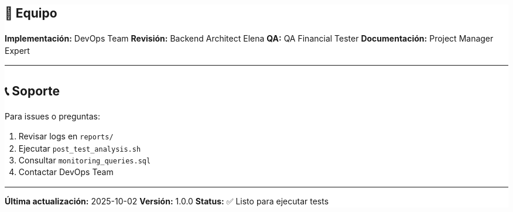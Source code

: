 
## 👥 Equipo

**Implementación:** DevOps Team
**Revisión:** Backend Architect Elena
**QA:** QA Financial Tester
**Documentación:** Project Manager Expert

---

## 📞 Soporte

Para issues o preguntas:
1. Revisar logs en `reports/`
2. Ejecutar `post_test_analysis.sh`
3. Consultar `monitoring_queries.sql`
4. Contactar DevOps Team

---

**Última actualización:** 2025-10-02
**Versión:** 1.0.0
**Status:** ✅ Listo para ejecutar tests
